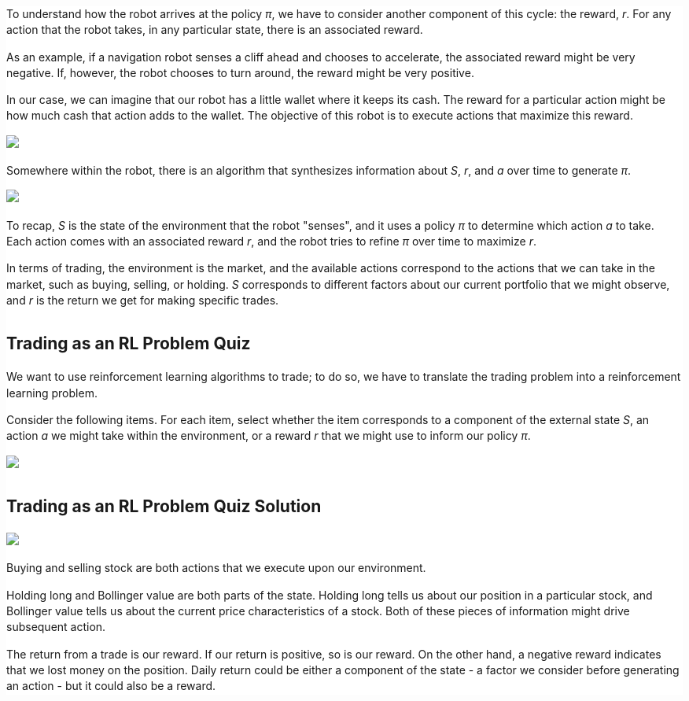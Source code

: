 To understand how the robot arrives at the policy $\pi$, we have to consider
another component of this cycle: the reward, $r$. For any action that the robot
takes, in any particular state, there is an associated reward.

As an example, if a navigation robot senses a cliff ahead and chooses to
accelerate, the associated reward might be very negative. If, however, the robot
chooses to turn around, the reward might be very positive.

In our case, we can imagine that our robot has a little wallet where it keeps
its cash. The reward for a particular action might be how much cash that action
adds to the wallet. The objective of this robot is to execute actions that
maximize this reward.

![](https://assets.omscs-notes.com/images/notes/machine-learning-trading/2020-03-23-22-23-54.png)

Somewhere within the robot, there is an algorithm that synthesizes information
about $S$, $r$, and $a$ over time to generate $\pi$.

![](https://assets.omscs-notes.com/images/notes/machine-learning-trading/2020-03-23-22-24-50.png)

To recap, $S$ is the state of the environment that the robot "senses", and it
uses a policy $\pi$ to determine which action $a$ to take. Each action comes
with an associated reward $r$, and the robot tries to refine $\pi$ over time to
maximize $r$.

In terms of trading, the environment is the market, and the available actions
correspond to the actions that we can take in the market, such as buying,
selling, or holding. $S$ corresponds to different factors about our current
portfolio that we might observe, and $r$ is the return we get for making
specific trades.

## Trading as an RL Problem Quiz

We want to use reinforcement learning algorithms to trade; to do so, we have to
translate the trading problem into a reinforcement learning problem.

Consider the following items. For each item, select whether the item corresponds
to a component of the external state $S$, an action $a$ we might take within the
environment, or a reward $r$ that we might use to inform our policy $\pi$.

![](https://assets.omscs-notes.com/images/notes/machine-learning-trading/2020-03-23-23-28-54.png)

## Trading as an RL Problem Quiz Solution

![](https://assets.omscs-notes.com/images/notes/machine-learning-trading/2020-03-23-23-38-35.png)

Buying and selling stock are both actions that we execute upon our environment.

Holding long and Bollinger value are both parts of the state. Holding long tells
us about our position in a particular stock, and Bollinger value tells us about
the current price characteristics of a stock. Both of these pieces of
information might drive subsequent action.

The return from a trade is our reward. If our return is positive, so is our
reward. On the other hand, a negative reward indicates that we lost money on the
position. Daily return could be either a component of the state - a factor we
consider before generating an action - but it could also be a reward.
